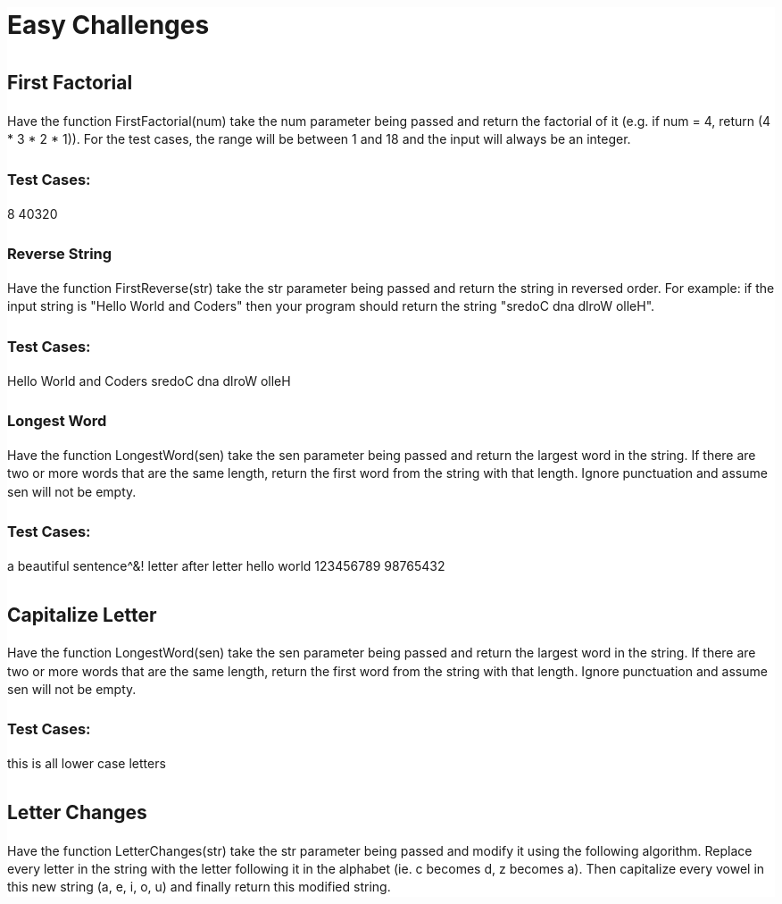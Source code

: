 # Easy Challenges

## First Factorial
Have the function FirstFactorial(num) take the num parameter being passed
and return the factorial of it (e.g. if num = 4, return (4 * 3 * 2 * 1)).
For the test cases, the range will be between 1 and 18 and the input will
always be an integer.

### Test Cases:
8 40320

### Reverse String
Have the function FirstReverse(str) take the str parameter being passed and
return the string in reversed order. For example: if the input string is
"Hello World and Coders" then your program should return the string
"sredoC dna dlroW olleH".

### Test Cases:
Hello World and Coders
sredoC dna dlroW olleH

### Longest Word
Have the function LongestWord(sen) take the sen parameter being passed and
return the largest word in the string. If there are two or more words that
are the same length, return the first word from the string with that length.
Ignore punctuation and assume sen will not be empty.

### Test Cases:
a beautiful sentence^&!
letter after letter
hello world
123456789 98765432

## Capitalize Letter
Have the function LongestWord(sen) take the sen parameter being passed and
return the largest word in the string. If there are two or more words that
are the same length, return the first word from the string with that length.
Ignore punctuation and assume sen will not be empty.

### Test Cases:
this is all lower case letters

## Letter Changes
Have the function LetterChanges(str) take the str parameter being passed
and modify it using the following algorithm. Replace every letter in the
string with the letter following it in the alphabet
(ie. c becomes d, z becomes a). Then capitalize every vowel in this new
string (a, e, i, o, u) and finally return this modified string.
